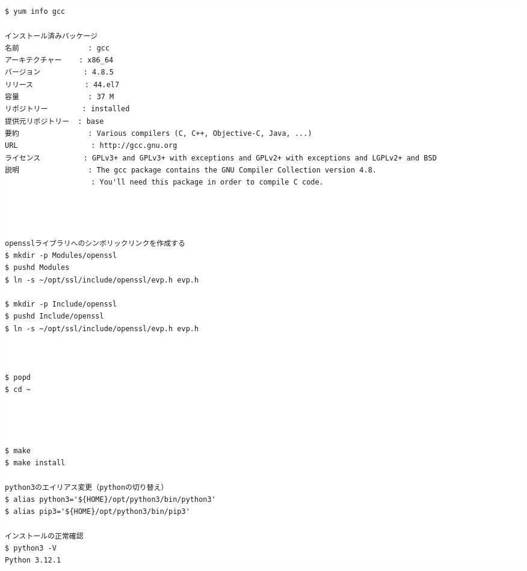 ```text
$ yum info gcc

インストール済みパッケージ
名前                : gcc
アーキテクチャー    : x86_64
バージョン          : 4.8.5
リリース            : 44.el7
容量                : 37 M
リポジトリー        : installed
提供元リポジトリー  : base
要約                : Various compilers (C, C++, Objective-C, Java, ...)
URL                 : http://gcc.gnu.org
ライセンス          : GPLv3+ and GPLv3+ with exceptions and GPLv2+ with exceptions and LGPLv2+ and BSD
説明                : The gcc package contains the GNU Compiler Collection version 4.8.
                    : You'll need this package in order to compile C code.




opensslライブラリへのシンボリックリンクを作成する
$ mkdir -p Modules/openssl
$ pushd Modules
$ ln -s ~/opt/ssl/include/openssl/evp.h evp.h

$ mkdir -p Include/openssl
$ pushd Include/openssl
$ ln -s ~/opt/ssl/include/openssl/evp.h evp.h



$ popd
$ cd ~




$ make
$ make install

python3のエイリアス変更（pythonの切り替え）
$ alias python3='${HOME}/opt/python3/bin/python3'
$ alias pip3='${HOME}/opt/python3/bin/pip3'

インストールの正常確認
$ python3 -V
Python 3.12.1
```
  




